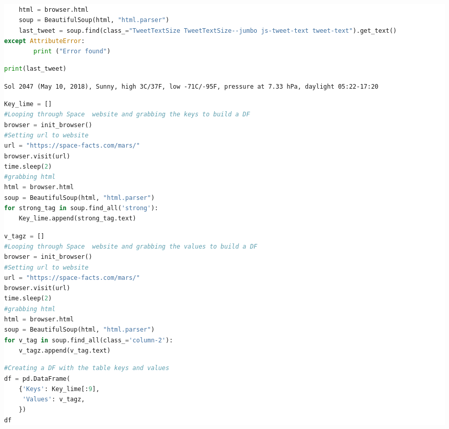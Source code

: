 ```python
    html = browser.html
    soup = BeautifulSoup(html, "html.parser")
    last_tweet = soup.find(class_="TweetTextSize TweetTextSize--jumbo js-tweet-text tweet-text").get_text()
except AttributeError:
        print ("Error found")
```


```python
print(last_tweet)
```

    Sol 2047 (May 10, 2018), Sunny, high 3C/37F, low -71C/-95F, pressure at 7.33 hPa, daylight 05:22-17:20
    


```python
Key_lime = []
#Looping through Space  website and grabbing the keys to build a DF
browser = init_browser()
#Setting url to website
url = "https://space-facts.com/mars/"
browser.visit(url)
time.sleep(2)
#grabbing html
html = browser.html
soup = BeautifulSoup(html, "html.parser")
for strong_tag in soup.find_all('strong'):
    Key_lime.append(strong_tag.text)

```


```python
v_tagz = []
#Looping through Space  website and grabbing the values to build a DF
browser = init_browser()
#Setting url to website
url = "https://space-facts.com/mars/"
browser.visit(url)
time.sleep(2)
#grabbing html
html = browser.html
soup = BeautifulSoup(html, "html.parser")
for v_tag in soup.find_all(class_='column-2'):
    v_tagz.append(v_tag.text)
```


```python
#Creating a DF with the table keys and values
df = pd.DataFrame(
    {'Keys': Key_lime[:9],
     'Values': v_tagz,
    })
df
```
